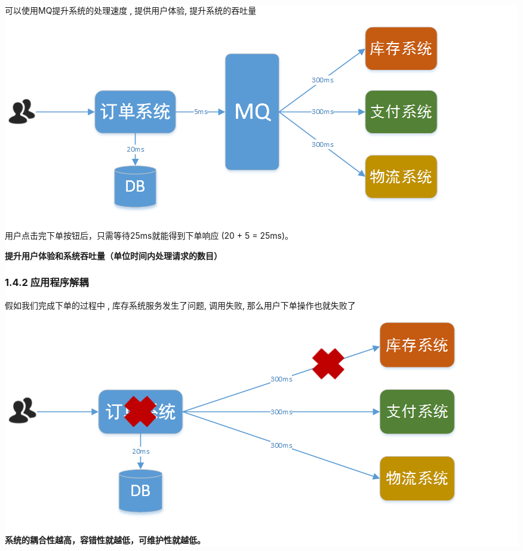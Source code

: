 可以使用MQ提升系统的处理速度 , 提供用户体验, 提升系统的吞吐量

![1570774154459](assets/1570774154459.png)

用户点击完下单按钮后，只需等待25ms就能得到下单响应 (20 + 5 = 25ms)。

**提升用户体验和系统吞吐量（单位时间内处理请求的数目）**









### 1.4.2 应用程序解耦

假如我们完成下单的过程中 , 库存系统服务发生了问题, 调用失败, 那么用户下单操作也就失败了

![1570774384987](assets/1570774384987.png)

**系统的耦合性越高，容错性就越低，可维护性就越低。**
